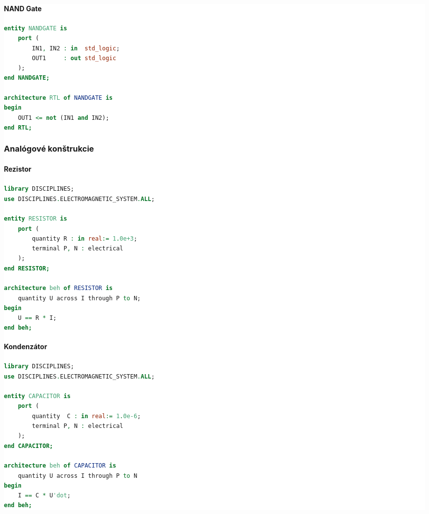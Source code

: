 #### NAND Gate ####

```vhdl
entity NANDGATE is
	port (
		IN1, IN2 : in  std_logic;
		OUT1     : out std_logic
	);
end NANDGATE;

architecture RTL of NANDGATE is
begin
	OUT1 <= not (IN1 and IN2);
end RTL;
```

### Analógové konštrukcie ###

#### Rezistor ####

```vhdl
library DISCIPLINES;
use DISCIPLINES.ELECTROMAGNETIC_SYSTEM.ALL;

entity RESISTOR is
	port (
		quantity R : in real:= 1.0e+3;
		terminal P, N : electrical
	);
end RESISTOR;

architecture beh of RESISTOR is
	quantity U across I through P to N;
begin
	U == R * I;
end beh;
```

#### Kondenzátor ####

```vhdl
library DISCIPLINES;
use DISCIPLINES.ELECTROMAGNETIC_SYSTEM.ALL;

entity CAPACITOR is
	port (
		quantity  C : in real:= 1.0e-6;
		terminal P, N : electrical
	);
end CAPACITOR;

architecture beh of CAPACITOR is
	quantity U across I through P to N
begin
	I == C * U'dot;
end beh;
```
